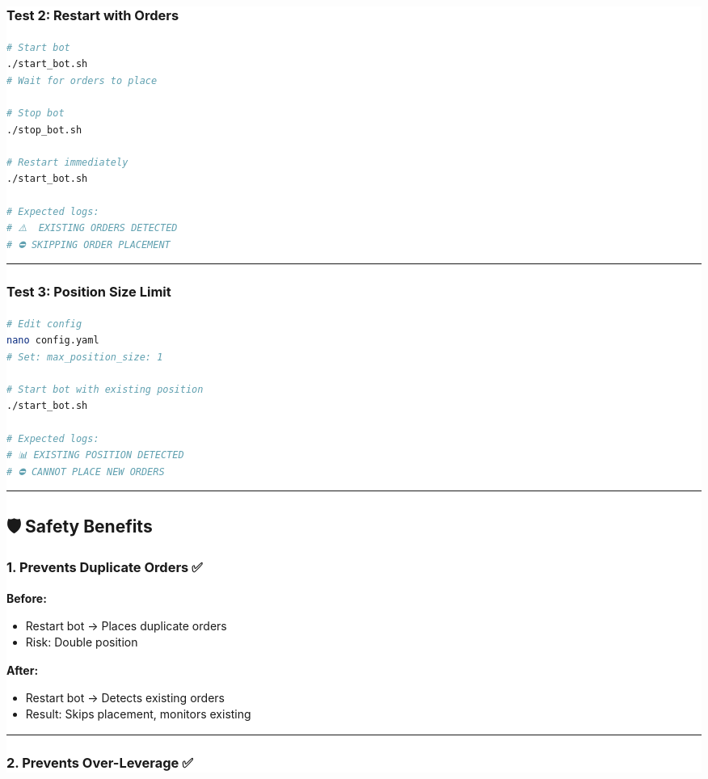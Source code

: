 
### Test 2: Restart with Orders

```bash
# Start bot
./start_bot.sh
# Wait for orders to place

# Stop bot
./stop_bot.sh

# Restart immediately
./start_bot.sh

# Expected logs:
# ⚠️  EXISTING ORDERS DETECTED
# ⛔ SKIPPING ORDER PLACEMENT
```

---

### Test 3: Position Size Limit

```bash
# Edit config
nano config.yaml
# Set: max_position_size: 1

# Start bot with existing position
./start_bot.sh

# Expected logs:
# 📊 EXISTING POSITION DETECTED
# ⛔ CANNOT PLACE NEW ORDERS
```

---

## 🛡️ Safety Benefits

### 1. Prevents Duplicate Orders ✅

**Before:**
- Restart bot → Places duplicate orders
- Risk: Double position

**After:**
- Restart bot → Detects existing orders
- Result: Skips placement, monitors existing

---

### 2. Prevents Over-Leverage ✅
